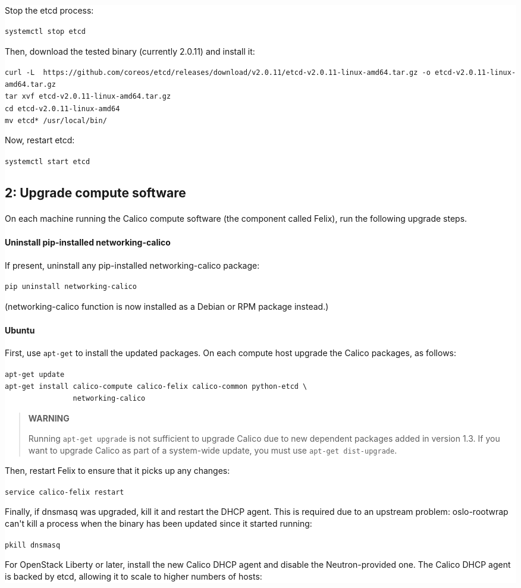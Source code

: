 Stop the etcd process:

    systemctl stop etcd

Then, download the tested binary (currently 2.0.11) and install it:

    curl -L  https://github.com/coreos/etcd/releases/download/v2.0.11/etcd-v2.0.11-linux-amd64.tar.gz -o etcd-v2.0.11-linux-amd64.tar.gz
    tar xvf etcd-v2.0.11-linux-amd64.tar.gz
    cd etcd-v2.0.11-linux-amd64
    mv etcd* /usr/local/bin/

Now, restart etcd:

    systemctl start etcd

2: Upgrade compute software
---------------------------

On each machine running the Calico compute software (the component
called Felix), run the following upgrade steps.

#### Uninstall pip-installed networking-calico

If present, uninstall any pip-installed networking-calico package:

    pip uninstall networking-calico

(networking-calico function is now installed as a Debian or RPM package
instead.)

#### Ubuntu

First, use `apt-get` to install the updated packages. On each compute
host upgrade the Calico packages, as follows:

    apt-get update
    apt-get install calico-compute calico-felix calico-common python-etcd \
                    networking-calico

> **WARNING**
>
> Running `apt-get upgrade` is not sufficient to upgrade Calico
> due to new dependent packages added in version 1.3. If you want to
> upgrade Calico as part of a system-wide update, you must use
> `apt-get dist-upgrade`.
>

Then, restart Felix to ensure that it picks up any changes:

    service calico-felix restart

Finally, if dnsmasq was upgraded, kill it and restart the DHCP agent.
This is required due to an upstream problem: oslo-rootwrap can't kill a
process when the binary has been updated since it started running:

    pkill dnsmasq

For OpenStack Liberty or later, install the new Calico DHCP agent and
disable the Neutron-provided one. The Calico DHCP agent is backed by
etcd, allowing it to scale to higher numbers of hosts:
